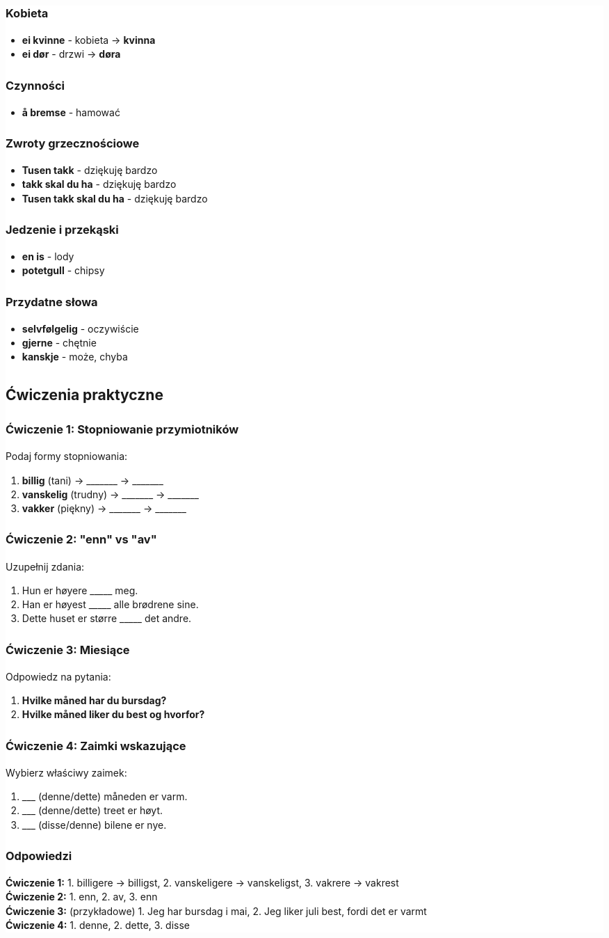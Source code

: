 ### Kobieta
- **ei kvinne** - kobieta → **kvinna**
- **ei dør** - drzwi → **døra**

### Czynności
- **å bremse** - hamować

### Zwroty grzecznościowe
- **Tusen takk** - dziękuję bardzo
- **takk skal du ha** - dziękuję bardzo
- **Tusen takk skal du ha** - dziękuję bardzo

### Jedzenie i przekąski
- **en is** - lody
- **potetgull** - chipsy

### Przydatne słowa
- **selvfølgelig** - oczywiście
- **gjerne** - chętnie
- **kanskje** - może, chyba

## Ćwiczenia praktyczne

### Ćwiczenie 1: Stopniowanie przymiotników
Podaj formy stopniowania:
1. **billig** (tani) → _______ → _______
2. **vanskelig** (trudny) → _______ → _______
3. **vakker** (piękny) → _______ → _______

### Ćwiczenie 2: "enn" vs "av"
Uzupełnij zdania:
1. Hun er høyere _____ meg.
2. Han er høyest _____ alle brødrene sine.
3. Dette huset er større _____ det andre.

### Ćwiczenie 3: Miesiące
Odpowiedz na pytania:
1. **Hvilke måned har du bursdag?**
2. **Hvilke måned liker du best og hvorfor?**

### Ćwiczenie 4: Zaimki wskazujące
Wybierz właściwy zaimek:
1. ___ (denne/dette) måneden er varm.
2. ___ (denne/dette) treet er høyt.
3. ___ (disse/denne) bilene er nye.

### Odpowiedzi
**Ćwiczenie 1:** 1. billigere → billigst, 2. vanskeligere → vanskeligst, 3. vakrere → vakrest  
**Ćwiczenie 2:** 1. enn, 2. av, 3. enn  
**Ćwiczenie 3:** (przykładowe) 1. Jeg har bursdag i mai, 2. Jeg liker juli best, fordi det er varmt  
**Ćwiczenie 4:** 1. denne, 2. dette, 3. disse
